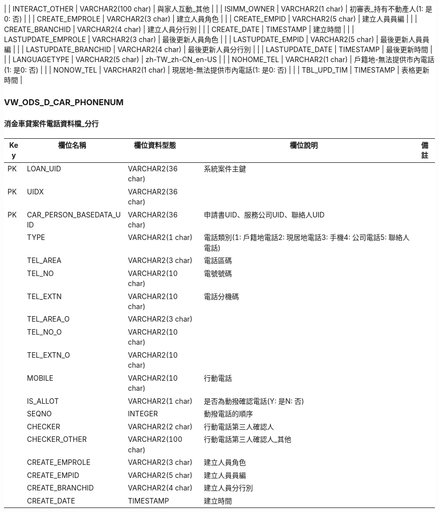 |    | INTERACT_OTHER          | VARCHAR2(100 char)  | 與家人互動_其他                                                            |
|    | ISIMM_OWNER             | VARCHAR2(1 char)    | 初審表_持有不動產人(1: 是0: 否)                                                  |
|    | CREATE_EMPROLE          | VARCHAR2(3 char)    | 建立人員角色                                                              |
|    | CREATE_EMPID            | VARCHAR2(5 char)    | 建立人員員編                                                              |
|    | CREATE_BRANCHID         | VARCHAR2(4 char)    | 建立人員分行別                                                             |
|    | CREATE_DATE             | TIMESTAMP           | 建立時間                                                                |
|    | LASTUPDATE_EMPROLE      | VARCHAR2(3 char)    | 最後更新人員角色                                                            |
|    | LASTUPDATE_EMPID        | VARCHAR2(5 char)    | 最後更新人員員編                                                            |
|    | LASTUPDATE_BRANCHID     | VARCHAR2(4 char)    | 最後更新人員分行別                                                           |
|    | LASTUPDATE_DATE         | TIMESTAMP           | 最後更新時間                                                              |
|    | LANGUAGETYPE            | VARCHAR2(5 char)    | zh-TW_zh-CN_en-US                                                   |
|    | NOHOME_TEL              | VARCHAR2(1 char)    | 戶籍地-無法提供市內電話(1: 是0: 否)                                                |
|    | NONOW_TEL               | VARCHAR2(1 char)    | 現居地-無法提供市內電話(1: 是0: 否)                                                |
|    | TBL_UPD_TIM             | TIMESTAMP           | 表格更新時間                                                              |

### VW_ODS_D_CAR_PHONENUM

#### 消金車貸案件電話資料檔_分行

| Key | 欄位名稱  | 欄位資料型態        | 欄位說明     | 備註 |
| --- | --------- | ------------------- | ------------ | ---- |
| PK | LOAN_UID                | VARCHAR2(36 char)   | 系統案件主鍵                                                              |
| PK | UIDX                    | VARCHAR2(36 char)   |                                                                     |
| PK | CAR_PERSON_BASEDATA_UID | VARCHAR2(36 char)   | 申請書UID、服務公司UID、聯絡人UID                                               |
|    | TYPE                    | VARCHAR2(1 char)    | 電話類別(1: 戶籍地電話2: 現居地電話3: 手機4: 公司電話5: 聯絡人電話)                               |
|    | TEL_AREA                | VARCHAR2(3 char)    | 電話區碼                                                                |
|    | TEL_NO                  | VARCHAR2(10 char)   | 電號號碼                                                                |
|    | TEL_EXTN                | VARCHAR2(10 char)   | 電話分機碼                                                               |
|    | TEL_AREA_O              | VARCHAR2(3 char)    |                                                                     |
|    | TEL_NO_O                | VARCHAR2(10 char)   |                                                                     |
|    | TEL_EXTN_O              | VARCHAR2(10 char)   |                                                                     |
|    | MOBILE                  | VARCHAR2(10 char)   | 行動電話                                                                |
|    | IS_ALLOT                | VARCHAR2(1 char)    | 是否為動撥確認電話(Y: 是N: 否)                                                   |
|    | SEQNO                   | INTEGER             | 動撥電話的順序                                                             |
|    | CHECKER                 | VARCHAR2(2 char)    | 行動電話第三人確認人                                                          |
|    | CHECKER_OTHER           | VARCHAR2(100 char)  | 行動電話第三人確認人_其他                                                       |
|    | CREATE_EMPROLE          | VARCHAR2(3 char)    | 建立人員角色                                                              |
|    | CREATE_EMPID            | VARCHAR2(5 char)    | 建立人員員編                                                              |
|    | CREATE_BRANCHID         | VARCHAR2(4 char)    | 建立人員分行別                                                             |
|    | CREATE_DATE             | TIMESTAMP           | 建立時間                                                                |